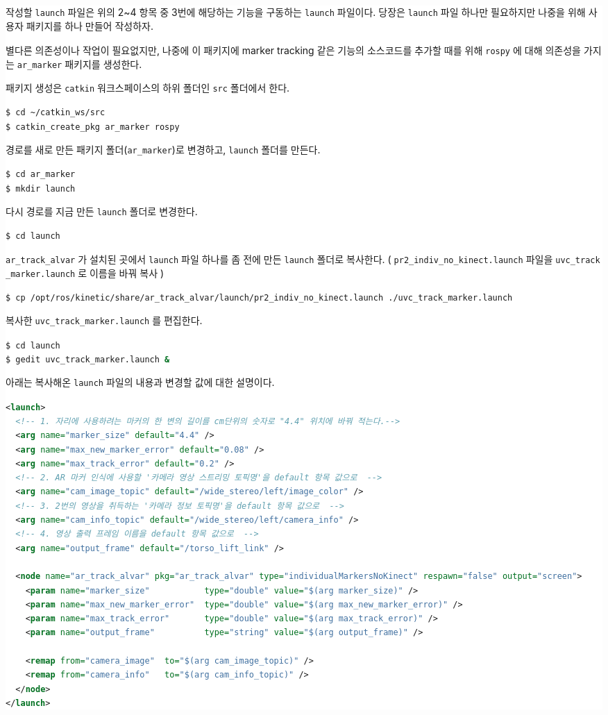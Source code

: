 작성할 `launch` 파일은 위의 2~4 항목 중 3번에 해당하는 기능을 구동하는 `launch` 파일이다. 당장은 `launch` 파일 하나만 필요하지만 나중을 위해 사용자 패키지를 하나 만들어 작성하자.

별다른 의존성이나 작업이 필요없지만, 나중에 이 패키지에 marker tracking 같은 기능의 소스코드를 추가할 때를 위해 `rospy` 에 대해 의존성을 가지는 `ar_marker` 패키지를 생성한다. 

패키지 생성은 `catkin` 워크스페이스의 하위 폴더인 `src` 폴더에서 한다.

```bash
$ cd ~/catkin_ws/src
$ catkin_create_pkg ar_marker rospy
```

경로를 새로 만든 패키지 폴더(`ar_marker`)로 변경하고, `launch` 폴더를 만든다.

```bash
$ cd ar_marker
$ mkdir launch
```

 다시 경로를 지금 만든 `launch` 폴더로 변경한다.

```bash
$ cd launch
```

`ar_track_alvar` 가 설치된 곳에서 `launch` 파일 하나를 좀 전에 만든 `launch` 폴더로 복사한다. ( `pr2_indiv_no_kinect.launch` 파일을 `uvc_track_marker.launch` 로 이름을 바꿔 복사 )

```bash
$ cp /opt/ros/kinetic/share/ar_track_alvar/launch/pr2_indiv_no_kinect.launch ./uvc_track_marker.launch
```

복사한 `uvc_track_marker.launch` 를 편집한다. 

```bash
$ cd launch
$ gedit uvc_track_marker.launch &
```

아래는 복사해온 `launch` 파일의 내용과 변경할 값에 대한 설명이다.


```xml
<launch>
  <!-- 1. 자리에 사용하려는 마커의 한 변의 길이를 cm단위의 숫자로 "4.4" 위치에 바꿔 적는다.-->
  <arg name="marker_size" default="4.4" />
  <arg name="max_new_marker_error" default="0.08" />
  <arg name="max_track_error" default="0.2" />
  <!-- 2. AR 마커 인식에 사용할 '카메라 영상 스트리밍 토픽명'을 default 항목 값으로  -->
  <arg name="cam_image_topic" default="/wide_stereo/left/image_color" />
  <!-- 3. 2번의 영상을 취득하는 '카메라 정보 토픽명'을 default 항목 값으로  -->
  <arg name="cam_info_topic" default="/wide_stereo/left/camera_info" />
  <!-- 4. 영상 출력 프레임 이름을 default 항목 값으로  -->
  <arg name="output_frame" default="/torso_lift_link" />

  <node name="ar_track_alvar" pkg="ar_track_alvar" type="individualMarkersNoKinect" respawn="false" output="screen">
    <param name="marker_size"           type="double" value="$(arg marker_size)" />
    <param name="max_new_marker_error"  type="double" value="$(arg max_new_marker_error)" />
    <param name="max_track_error"       type="double" value="$(arg max_track_error)" />
    <param name="output_frame"          type="string" value="$(arg output_frame)" />

    <remap from="camera_image"  to="$(arg cam_image_topic)" />
    <remap from="camera_info"   to="$(arg cam_info_topic)" />
  </node>
</launch>
```
